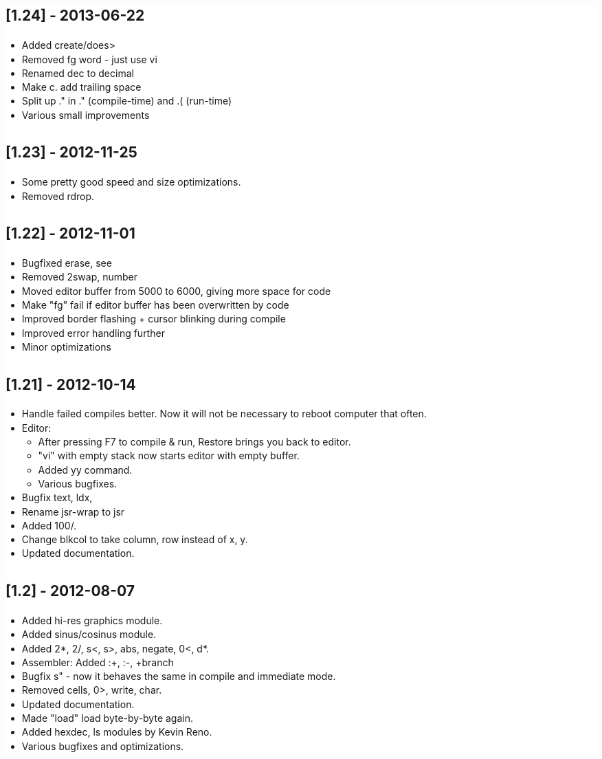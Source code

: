 ## [1.24] - 2013-06-22

 - Added create/does>
 - Removed fg word - just use vi
 - Renamed dec to decimal
 - Make c. add trailing space
 - Split up ." in ." (compile-time) and .( (run-time)
 - Various small improvements

## [1.23] - 2012-11-25

 - Some pretty good speed and size optimizations.
 - Removed rdrop.

## [1.22] - 2012-11-01

 - Bugfixed erase, see
 - Removed 2swap, number
 - Moved editor buffer from 5000 to 6000, giving more space for code
 - Make "fg" fail if editor buffer has been overwritten by code
 - Improved border flashing + cursor blinking during compile
 - Improved error handling further
 - Minor optimizations

## [1.21] - 2012-10-14

 - Handle failed compiles better. Now it will not be necessary to
   reboot computer that often.
 - Editor:
	- After pressing F7 to compile & run, Restore brings you back to editor.
	- "vi" with empty stack now starts editor with empty buffer.
	- Added yy command.
	- Various bugfixes.
 - Bugfix text, ldx,
 - Rename jsr-wrap to jsr
 - Added 100/.
 - Change blkcol to take column, row instead of x, y.
 - Updated documentation.

## [1.2] - 2012-08-07

 - Added hi-res graphics module.
 - Added sinus/cosinus module.
 - Added 2*, 2/, s<, s>, abs, negate, 0<, d*.
 - Assembler: Added :+, :-, +branch
 - Bugfix s" - now it behaves the same in compile and immediate mode.
 - Removed cells, 0>, write, char.
 - Updated documentation.
 - Made "load" load byte-by-byte again.
 - Added hexdec, ls modules by Kevin Reno.
 - Various bugfixes and optimizations.
